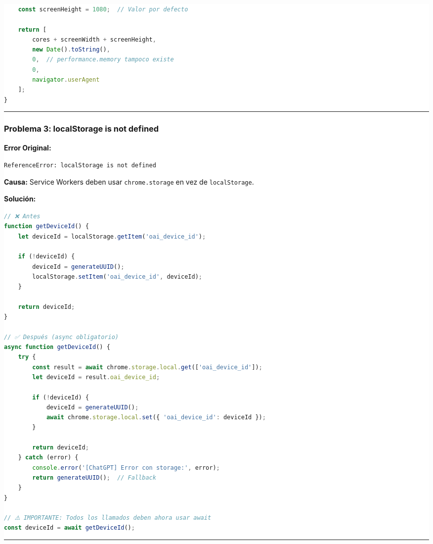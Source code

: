 ```javascript
    const screenHeight = 1080;  // Valor por defecto

    return [
        cores + screenWidth + screenHeight,
        new Date().toString(),
        0,  // performance.memory tampoco existe
        0,
        navigator.userAgent
    ];
}
```

---

### Problema 3: localStorage is not defined

**Error Original:**
```
ReferenceError: localStorage is not defined
```

**Causa:**
Service Workers deben usar `chrome.storage` en vez de `localStorage`.

**Solución:**
```javascript
// ❌ Antes
function getDeviceId() {
    let deviceId = localStorage.getItem('oai_device_id');

    if (!deviceId) {
        deviceId = generateUUID();
        localStorage.setItem('oai_device_id', deviceId);
    }

    return deviceId;
}

// ✅ Después (async obligatorio)
async function getDeviceId() {
    try {
        const result = await chrome.storage.local.get(['oai_device_id']);
        let deviceId = result.oai_device_id;

        if (!deviceId) {
            deviceId = generateUUID();
            await chrome.storage.local.set({ 'oai_device_id': deviceId });
        }

        return deviceId;
    } catch (error) {
        console.error('[ChatGPT] Error con storage:', error);
        return generateUUID();  // Fallback
    }
}

// ⚠️ IMPORTANTE: Todos los llamados deben ahora usar await
const deviceId = await getDeviceId();
```

---